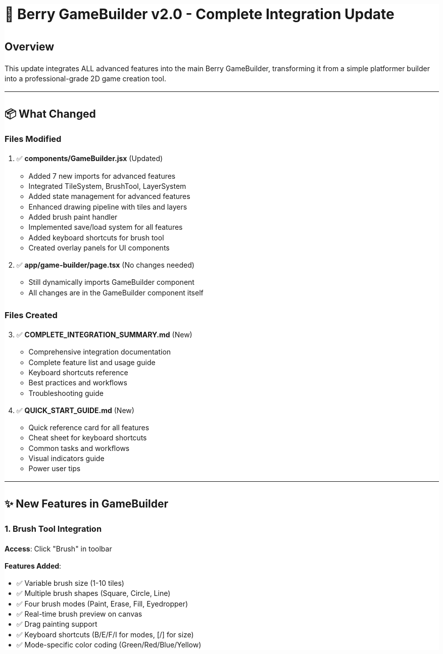 # 🎉 Berry GameBuilder v2.0 - Complete Integration Update

## Overview
This update integrates ALL advanced features into the main Berry GameBuilder, transforming it from a simple platformer builder into a professional-grade 2D game creation tool.

---

## 📦 What Changed

### Files Modified
1. ✅ **components/GameBuilder.jsx** (Updated)
   - Added 7 new imports for advanced features
   - Integrated TileSystem, BrushTool, LayerSystem
   - Added state management for advanced features
   - Enhanced drawing pipeline with tiles and layers
   - Added brush paint handler
   - Implemented save/load system for all features
   - Added keyboard shortcuts for brush tool
   - Created overlay panels for UI components

2. ✅ **app/game-builder/page.tsx** (No changes needed)
   - Still dynamically imports GameBuilder component
   - All changes are in the GameBuilder component itself

### Files Created
3. ✅ **COMPLETE_INTEGRATION_SUMMARY.md** (New)
   - Comprehensive integration documentation
   - Complete feature list and usage guide
   - Keyboard shortcuts reference
   - Best practices and workflows
   - Troubleshooting guide

4. ✅ **QUICK_START_GUIDE.md** (New)
   - Quick reference card for all features
   - Cheat sheet for keyboard shortcuts
   - Common tasks and workflows
   - Visual indicators guide
   - Power user tips

---

## ✨ New Features in GameBuilder

### 1. Brush Tool Integration
**Access**: Click "Brush" in toolbar

**Features Added**:
- ✅ Variable brush size (1-10 tiles)
- ✅ Multiple brush shapes (Square, Circle, Line)
- ✅ Four brush modes (Paint, Erase, Fill, Eyedropper)
- ✅ Real-time brush preview on canvas
- ✅ Drag painting support
- ✅ Keyboard shortcuts (B/E/F/I for modes, [/] for size)
- ✅ Mode-specific color coding (Green/Red/Blue/Yellow)
